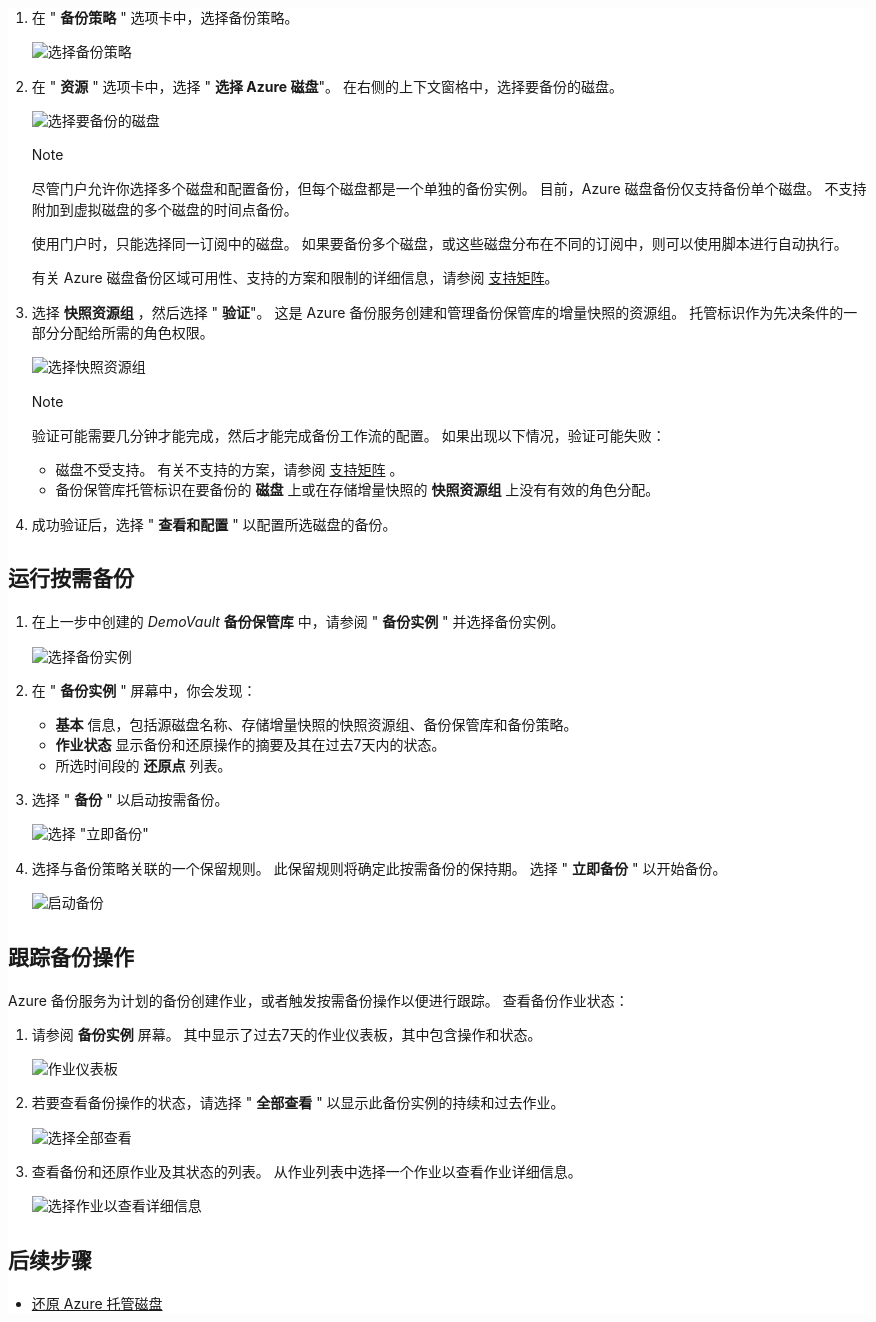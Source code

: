 1. 在 " **备份策略** " 选项卡中，选择备份策略。

   ![选择备份策略](./media/backup-managed-disks/choose-backup-policy.png)

1. 在 " **资源** " 选项卡中，选择 " **选择 Azure 磁盘**"。 在右侧的上下文窗格中，选择要备份的磁盘。

   ![选择要备份的磁盘](./media/backup-managed-disks/select-disks-to-backup.png)

   >[!NOTE]
   >尽管门户允许你选择多个磁盘和配置备份，但每个磁盘都是一个单独的备份实例。 目前，Azure 磁盘备份仅支持备份单个磁盘。 不支持附加到虚拟磁盘的多个磁盘的时间点备份。
   >
   >使用门户时，只能选择同一订阅中的磁盘。 如果要备份多个磁盘，或这些磁盘分布在不同的订阅中，则可以使用脚本进行自动执行。
   >
   >有关 Azure 磁盘备份区域可用性、支持的方案和限制的详细信息，请参阅 [支持矩阵](disk-backup-support-matrix.md)。

1. 选择 **快照资源组** ，然后选择 " **验证**"。 这是 Azure 备份服务创建和管理备份保管库的增量快照的资源组。 托管标识作为先决条件的一部分分配给所需的角色权限。

   ![选择快照资源组](./media/backup-managed-disks/select-snapshot-resource-group.png)

   >[!NOTE]
   >验证可能需要几分钟才能完成，然后才能完成备份工作流的配置。 如果出现以下情况，验证可能失败：
   >
   > - 磁盘不受支持。 有关不支持的方案，请参阅 [支持矩阵](disk-backup-support-matrix.md) 。
   > - 备份保管库托管标识在要备份的 **磁盘** 上或在存储增量快照的 **快照资源组** 上没有有效的角色分配。

1. 成功验证后，选择 " **查看和配置** " 以配置所选磁盘的备份。

## <a name="run-an-on-demand-backup"></a>运行按需备份

1. 在上一步中创建的 *DemoVault* **备份保管库** 中，请参阅 " **备份实例** " 并选择备份实例。

   ![选择备份实例](./media/backup-managed-disks/select-backup-instance.png)

1. 在 " **备份实例** " 屏幕中，你会发现：

   - **基本** 信息，包括源磁盘名称、存储增量快照的快照资源组、备份保管库和备份策略。
   - **作业状态** 显示备份和还原操作的摘要及其在过去7天内的状态。
   - 所选时间段的 **还原点** 列表。

1. 选择 " **备份** " 以启动按需备份。

   ![选择 "立即备份"](./media/backup-managed-disks/backup-now.png)

1. 选择与备份策略关联的一个保留规则。 此保留规则将确定此按需备份的保持期。 选择 " **立即备份** " 以开始备份。

   ![启动备份](./media/backup-managed-disks/initiate-backup.png)

## <a name="track-a-backup-operation"></a>跟踪备份操作

Azure 备份服务为计划的备份创建作业，或者触发按需备份操作以便进行跟踪。 查看备份作业状态：

1. 请参阅 **备份实例** 屏幕。 其中显示了过去7天的作业仪表板，其中包含操作和状态。

   ![作业仪表板](./media/backup-managed-disks/jobs-dashboard.png)

1. 若要查看备份操作的状态，请选择 " **全部查看** " 以显示此备份实例的持续和过去作业。

   ![选择全部查看](./media/backup-managed-disks/view-all.png)

1. 查看备份和还原作业及其状态的列表。 从作业列表中选择一个作业以查看作业详细信息。

   ![选择作业以查看详细信息](./media/backup-managed-disks/select-job.png)

## <a name="next-steps"></a>后续步骤

- [还原 Azure 托管磁盘](restore-managed-disks.md)